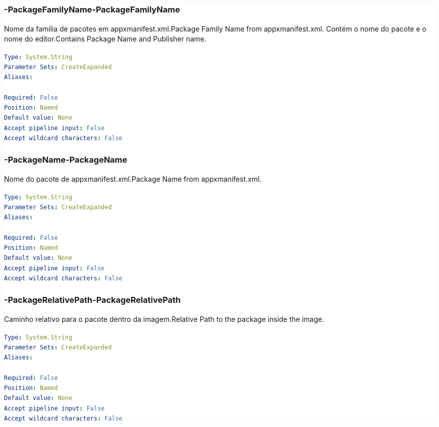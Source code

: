 ### <span data-ttu-id="acf6e-139">-PackageFamilyName</span><span class="sxs-lookup"><span data-stu-id="acf6e-139">-PackageFamilyName</span></span>
<span data-ttu-id="acf6e-140">Nome da família de pacotes em appxmanifest.xml.</span><span class="sxs-lookup"><span data-stu-id="acf6e-140">Package Family Name from appxmanifest.xml.</span></span>
<span data-ttu-id="acf6e-141">Contém o nome do pacote e o nome do editor.</span><span class="sxs-lookup"><span data-stu-id="acf6e-141">Contains Package Name and Publisher name.</span></span>

```yaml
Type: System.String
Parameter Sets: CreateExpanded
Aliases:

Required: False
Position: Named
Default value: None
Accept pipeline input: False
Accept wildcard characters: False
```

### <span data-ttu-id="acf6e-142">-PackageName</span><span class="sxs-lookup"><span data-stu-id="acf6e-142">-PackageName</span></span>
<span data-ttu-id="acf6e-143">Nome do pacote de appxmanifest.xml.</span><span class="sxs-lookup"><span data-stu-id="acf6e-143">Package Name from appxmanifest.xml.</span></span>

```yaml
Type: System.String
Parameter Sets: CreateExpanded
Aliases:

Required: False
Position: Named
Default value: None
Accept pipeline input: False
Accept wildcard characters: False
```

### <span data-ttu-id="acf6e-144">-PackageRelativePath</span><span class="sxs-lookup"><span data-stu-id="acf6e-144">-PackageRelativePath</span></span>
<span data-ttu-id="acf6e-145">Caminho relativo para o pacote dentro da imagem.</span><span class="sxs-lookup"><span data-stu-id="acf6e-145">Relative Path to the package inside the image.</span></span>

```yaml
Type: System.String
Parameter Sets: CreateExpanded
Aliases:

Required: False
Position: Named
Default value: None
Accept pipeline input: False
Accept wildcard characters: False
```
